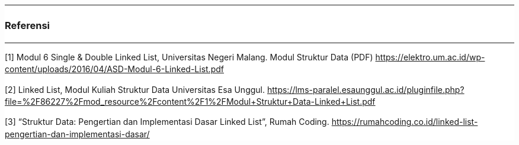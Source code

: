 
---
### Referensi
---
[1] Modul 6 Single & Double Linked List, Universitas Negeri Malang. Modul Struktur Data (PDF) https://elektro.um.ac.id/wp-content/uploads/2016/04/ASD-Modul-6-Linked-List.pdf

[2] Linked List, Modul Kuliah Struktur Data Universitas Esa Unggul. https://lms-paralel.esaunggul.ac.id/pluginfile.php?file=%2F86227%2Fmod_resource%2Fcontent%2F1%2FModul+Struktur+Data-Linked+List.pdf

[3] “Struktur Data: Pengertian dan Implementasi Dasar Linked List”, Rumah Coding. https://rumahcoding.co.id/linked-list-pengertian-dan-implementasi-dasar/











